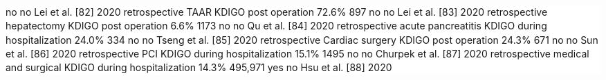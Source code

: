 no 
no 
Lei et al. [82] 
2020 
retrospective 
TAAR 
KDIGO 
post operation 
72.6% 
897 
no 
no 
Lei et al. [83] 
2020 
retrospective 
hepatectomy 
KDIGO 
post operation 
6.6% 
1173 
no 
no 
Qu et al. [84] 
2020 
retrospective 
acute pancreatitis 
KDIGO 
during hospitalization 
24.0% 
334 
no 
no 
Tseng et al. [85] 
2020 
retrospective 
Cardiac surgery 
KDIGO 
post operation 
24.3% 
671 
no 
no 
Sun et al. [86] 
2020 
retrospective 
PCI 
KDIGO 
during hospitalization 
15.1% 
1495 
no 
no 
Churpek et al. [87] 
2020 
retrospective 
medical and surgical 
KDIGO 
during hospitalization 
14.3% 
495,971 
yes 
no 
Hsu et al. [88] 
2020 